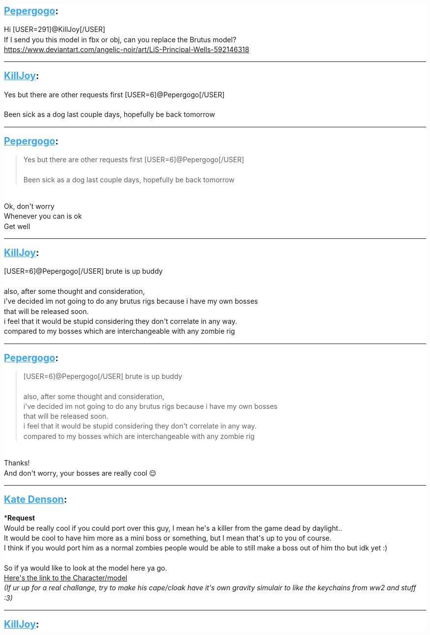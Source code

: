 <strong style="font-size: 1.4em;"><span style="text-decoration: underline;text-decoration-color: #34a7f9;"><span style="color:#34a7f9;">Pepergogo</span></span>:</strong>

<p>Hi [USER=291]@KillJoy[/USER] <br />If I send you this model in fbx or obj, can you replace the Brutus model?<br /><a href="https://www.deviantart.com/angelic-noir/art/LiS-Principal-Wells-592146318">https://www.deviantart.com/angelic-noir/art/LiS-Principal-Wells-592146318</a></p>

---
<strong style="font-size: 1.4em;"><span style="text-decoration: underline;text-decoration-color: #34a7f9;"><span style="color:#34a7f9;">KillJoy</span></span>:</strong>

<p>Yes but there are other requests first [USER=6]@Pepergogo[/USER] <br /><br />Been sick as a dog last couple days, hopefully be back tomorrow</p>

---
<strong style="font-size: 1.4em;"><span style="text-decoration: underline;text-decoration-color: #34a7f9;"><span style="color:#34a7f9;">Pepergogo</span></span>:</strong>

<p><blockquote>Yes but there are other requests first [USER=6]@Pepergogo[/USER]<br /><br />Been sick as a dog last couple days, hopefully be back tomorrow<br /></blockquote><br />Ok, don&#39;t worry<br />Whenever you can is ok<br />Get well</p>

---
<strong style="font-size: 1.4em;"><span style="text-decoration: underline;text-decoration-color: #34a7f9;"><span style="color:#34a7f9;">KillJoy</span></span>:</strong>

<p>[USER=6]@Pepergogo[/USER] brute is up buddy <br /><br />also, after some thought and consideration,<br />i&#39;ve decided im not going to do any brutus rigs because i have my own bosses <br />that will be released soon.<br />i feel that it would be stupid considering they don&#39;t correlate in any way.<br />compared to my bosses which are interchangeable with any zombie rig</p>

---
<strong style="font-size: 1.4em;"><span style="text-decoration: underline;text-decoration-color: #34a7f9;"><span style="color:#34a7f9;">Pepergogo</span></span>:</strong>

<p><blockquote>[USER=6]@Pepergogo[/USER] brute is up buddy<br /><br />also, after some thought and consideration,<br />i&#39;ve decided im not going to do any brutus rigs because i have my own bosses<br />that will be released soon.<br />i feel that it would be stupid considering they don&#39;t correlate in any way.<br />compared to my bosses which are interchangeable with any zombie rig<br /></blockquote><br />Thanks!<br />And don&#39;t worry, your bosses are really cool &#128524;</p>

---
<strong style="font-size: 1.4em;"><span style="text-decoration: underline;text-decoration-color: #34a7f9;"><span style="color:#34a7f9;">Kate Denson</span></span>:</strong>

<p>*<strong>Request</strong><br />Would be really cool if you could port over this guy, I mean he&#39;s a killer from the game dead by daylight.. <br />It would be cool to have him more as a mini boss or something, but I mean that&#39;s up to you of course.<br />I think if you would port him as a normal zombies people would be able to still make a boss out of him tho but idk yet :)<br /><br />So if ya would like to look at the model here ya go.<br /><a href="https://p3dm.ru/files/characters/supernatural/9142-the-wraith-.html">Here&#39;s the link to the Character/model</a><br /><em>(If ur up for a real challange, try to make his cape/cloak have it&#39;s own gravity simulair to like the keychains from ww2 and stuff :3)</em></p>

---
<strong style="font-size: 1.4em;"><span style="text-decoration: underline;text-decoration-color: #34a7f9;"><span style="color:#34a7f9;">KillJoy</span></span>:</strong>
